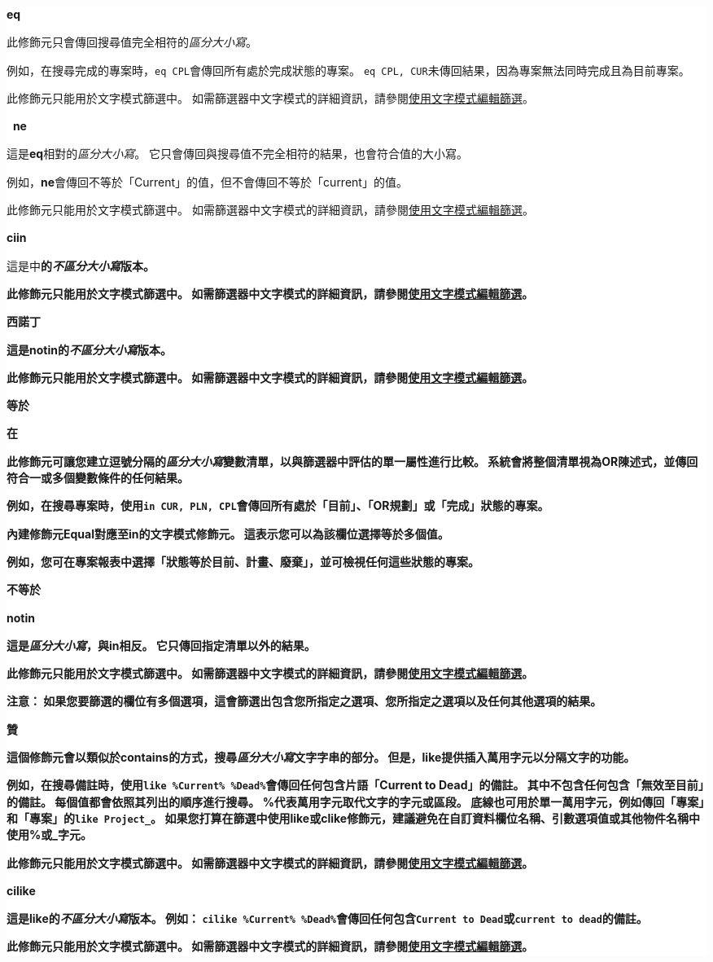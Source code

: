    <td> </td> 
   <td> <p><strong>eq</strong> </p> </td> 
   <td> <p>此修飾元只會傳回搜尋值完全相符的<i>區分大小寫</i>。</p> <p>例如，在搜尋完成的專案時，<code>eq CPL</code>會傳回所有處於完成狀態的專案。 <code>eq CPL, CUR</code>未傳回結果，因為專案無法同時完成且為目前專案。</p> <p>此修飾元只能用於文字模式篩選中。 如需篩選器中文字模式的詳細資訊，請參閱<a href="../../../reports-and-dashboards/reports/text-mode/edit-text-mode-in-filter.md" class="MCXref xref">使用文字模式編輯篩選</a>。</p> </td> 
  </tr> 
  <tr valign="top"> 
   <td> </td> 
   <td><strong>ne</strong> </td> 
   <td> <p>這是<strong>eq</strong>相對的<i>區分大小寫</i>。 它只會傳回與搜尋值不完全相符的結果，也會符合值的大小寫。</p> <p>例如，<b>ne</b>會傳回不等於「Current」的值，但不會傳回不等於「current」的值。 </p> <p>此修飾元只能用於文字模式篩選中。 如需篩選器中文字模式的詳細資訊，請參閱<a href="../../../reports-and-dashboards/reports/text-mode/edit-text-mode-in-filter.md" class="MCXref xref">使用文字模式編輯篩選</a>。<br></p> </td> 
  </tr> 
  <tr valign="top"> 
   <td> <p> </p> </td> 
   <td> <p><strong>ciin</strong> </p> </td> 
   <td> <p> 這是</strong>中<strong>的<i>不區分大小寫</i>版本。</p> <p>此修飾元只能用於文字模式篩選中。 如需篩選器中文字模式的詳細資訊，請參閱<a href="../../../reports-and-dashboards/reports/text-mode/edit-text-mode-in-filter.md" class="MCXref xref">使用文字模式編輯篩選</a>。</p> </td> 
  </tr> 
  <tr valign="top"> 
   <td> <p> </p> </td> 
   <td> <p><strong>西諾丁</strong> </p> </td> 
   <td> <p>這是<strong>notin</strong>的<i>不區分大小寫</i>版本。</p> <p>此修飾元只能用於文字模式篩選中。 如需篩選器中文字模式的詳細資訊，請參閱<a href="../../../reports-and-dashboards/reports/text-mode/edit-text-mode-in-filter.md" class="MCXref xref">使用文字模式編輯篩選</a>。</p> </td> 
  </tr> 
  <tr valign="top"> 
   <td> <p> </p> <p> </p> <p> </p> <p><strong>等於</strong> </p> </td> 
   <td> <p><strong>在</strong> </p> </td> 
   <td> <p>此修飾元可讓您建立逗號分隔的<i>區分大小寫</i>變數清單，以與篩選器中評估的單一屬性進行比較。 系統會將整個清單視為OR陳述式，並傳回符合一或多個變數條件的任何結果。</p> <p>例如，在搜尋專案時，使用<code>in CUR, PLN, CPL</code>會傳回所有處於「目前」、「OR規劃」或「完成」狀態的專案。</p> <p>內建修飾元<strong>Equal</strong>對應至<strong>in</strong>的文字模式修飾元。 這表示您可以為該欄位選擇等於多個值。</p> <p>例如，您可在專案報表中選擇「狀態等於目前、計畫、廢棄」，並可檢視任何這些狀態的專案。</p> </td> 
  </tr> 
  <tr valign="top"> 
   <td> <p><strong>不等於</strong> </p> </td> 
   <td> <p><strong>notin</strong> </p> </td> 
   <td> <p>這是<i>區分大小寫</i>，與<strong>in</strong>相反。 它只傳回指定清單以外的結果。</p> <p>此修飾元只能用於文字模式篩選中。 如需篩選器中文字模式的詳細資訊，請參閱<a href="../../../reports-and-dashboards/reports/text-mode/edit-text-mode-in-filter.md" class="MCXref xref">使用文字模式編輯篩選</a>。</p> <p>注意： <span>如果您要篩選的欄位有多個選項，這會篩選出包含您所指定之選項、您所指定之選項以及任何其他選項的結果。</span> </p> </td> 
  </tr>
  <tr valign="top"> 
   <td> <p> </p> </td> 
   <td> <p><strong>贊</strong> </p> </td> 
   <td> <p>這個修飾元會以類似於<strong>contains</strong>的方式，搜尋<i>區分大小寫</i>文字字串的部分。 但是，<strong>like</strong>提供插入萬用字元以分隔文字的功能。</p> <p>例如，在搜尋備註時，使用<code>like %Current% %Dead%</code>會傳回任何包含片語「Current to Dead」的備註。 其中不包含任何包含「無效至目前」的備註。 每個值都會依照其列出的順序進行搜尋。 %代表萬用字元取代文字的字元或區段。 底線也可用於單一萬用字元，例如傳回「專案」和「專案」的<code>like Project_</code>。 如果您打算在篩選中使用<strong>like</strong>或<strong>clike</strong>修飾元，建議避免在自訂資料欄位名稱、引數選項值或其他物件名稱中使用%或_字元。</p><p>此修飾元只能用於文字模式篩選中。 如需篩選器中文字模式的詳細資訊，請參閱<a href="../../../reports-and-dashboards/reports/text-mode/edit-text-mode-in-filter.md" class="MCXref xref">使用文字模式編輯篩選</a>。</p> </td> 
  </tr>  
  <tr valign="top"> 
   <td> <p> </p> </td> 
   <td> <p><strong>cilike</strong> </p> </td> 
   <td> <p>這是<strong>like</strong>的<i>不區分大小寫</i>版本。 例如： <code>cilike %Current% %Dead%</code>會傳回任何包含<code>Current to Dead</code>或<code>current to dead</code>的備註。</p> <p>此修飾元只能用於文字模式篩選中。 如需篩選器中文字模式的詳細資訊，請參閱<a href="../../../reports-and-dashboards/reports/text-mode/edit-text-mode-in-filter.md" class="MCXref xref">使用文字模式編輯篩選</a>。</p> </td> 
  </tr> 
  <tr valign="top"> 
